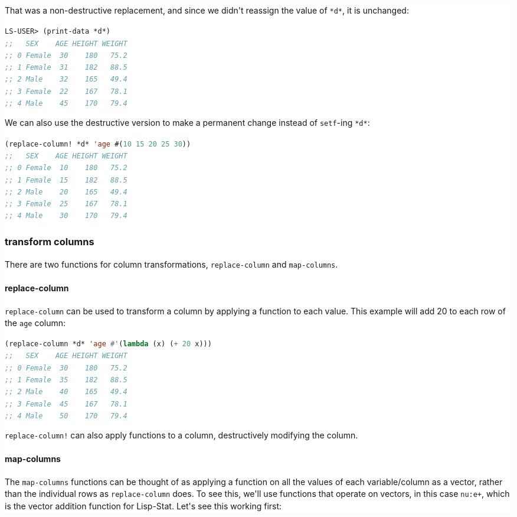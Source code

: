 That was a non-destructive replacement, and since we didn't reassign
the value of `*d*`, it is unchanged:

```lisp
LS-USER> (print-data *d*)
;;   SEX    AGE HEIGHT WEIGHT
;; 0 Female  30    180   75.2
;; 1 Female  31    182   88.5
;; 2 Male    32    165   49.4
;; 3 Female  22    167   78.1
;; 4 Male    45    170   79.4
```

We can also use the destructive version to make a permanent change
instead of `setf`-ing `*d*`:

```lisp
(replace-column! *d* 'age #(10 15 20 25 30))
;;   SEX    AGE HEIGHT WEIGHT
;; 0 Female  10    180   75.2
;; 1 Female  15    182   88.5
;; 2 Male    20    165   49.4
;; 3 Female  25    167   78.1
;; 4 Male    30    170   79.4
```

### transform columns

There are two functions for column transformations, `replace-column`
and `map-columns`.

#### replace-column
`replace-column` can be used to transform a column by applying a
function to each value.  This example will add 20 to each row of the
`age` column:

```lisp
(replace-column *d* 'age #'(lambda (x) (+ 20 x)))
;;   SEX    AGE HEIGHT WEIGHT
;; 0 Female  30    180   75.2
;; 1 Female  35    182   88.5
;; 2 Male    40    165   49.4
;; 3 Female  45    167   78.1
;; 4 Male    50    170   79.4
```

`replace-column!` can also apply functions to a column, destructively
modifying the column.

#### map-columns

The `map-columns` functions can be thought of as applying a function
on all the values of each variable/column as a vector, rather than the
individual rows as `replace-column` does.  To see this, we'll use
functions that operate on vectors, in this case `nu:e+`, which is the
vector addition function for Lisp-Stat.  Let's see this working first:
